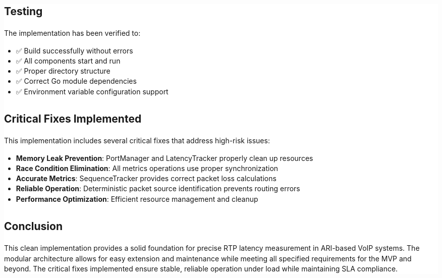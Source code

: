 ## Testing

The implementation has been verified to:
- ✅ Build successfully without errors
- ✅ All components start and run
- ✅ Proper directory structure
- ✅ Correct Go module dependencies
- ✅ Environment variable configuration support

## Critical Fixes Implemented

This implementation includes several critical fixes that address high-risk issues:

- **Memory Leak Prevention**: PortManager and LatencyTracker properly clean up resources
- **Race Condition Elimination**: All metrics operations use proper synchronization
- **Accurate Metrics**: SequenceTracker provides correct packet loss calculations
- **Reliable Operation**: Deterministic packet source identification prevents routing errors
- **Performance Optimization**: Efficient resource management and cleanup

## Conclusion

This clean implementation provides a solid foundation for precise RTP latency measurement in ARI-based VoIP systems. The modular architecture allows for easy extension and maintenance while meeting all specified requirements for the MVP and beyond. The critical fixes implemented ensure stable, reliable operation under load while maintaining SLA compliance.